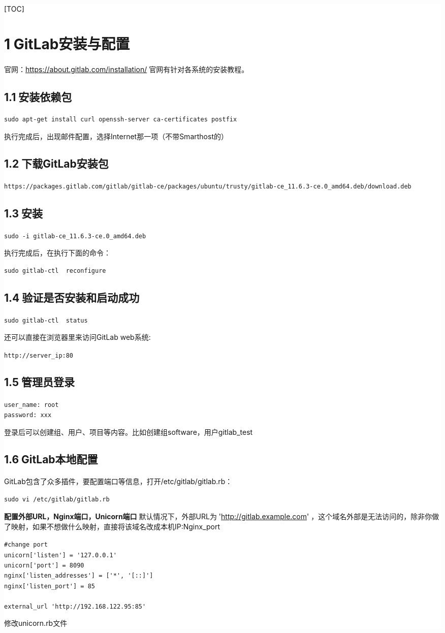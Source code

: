 
[TOC]

# 1 GitLab安装与配置

官网：https://about.gitlab.com/installation/
官网有针对各系统的安装教程。
## 1.1 安装依赖包
```
sudo apt-get install curl openssh-server ca-certificates postfix
```

执行完成后，出现邮件配置，选择Internet那一项（不带Smarthost的）

## 1.2 下载GitLab安装包
```
https://packages.gitlab.com/gitlab/gitlab-ce/packages/ubuntu/trusty/gitlab-ce_11.6.3-ce.0_amd64.deb/download.deb
```

## 1.3 安装
```
sudo -i gitlab-ce_11.6.3-ce.0_amd64.deb
```
执行完成后，在执行下面的命令：
```
sudo gitlab-ctl  reconfigure
```

## 1.4 验证是否安装和启动成功
```
sudo gitlab-ctl  status
```

还可以直接在浏览器里来访问GitLab web系统:
```
http://server_ip:80
```

## 1.5 管理员登录
```
user_name: root
password: xxx
```
登录后可以创建组、用户、项目等内容。比如创建组software，用户gitlab_test

## 1.6 GitLab本地配置
GitLab包含了众多插件，要配置端口等信息，打开/etc/gitlab/gitlab.rb：
```
sudo vi /etc/gitlab/gitlab.rb
```
**配置外部URL，Nginx端口，Unicorn端口**
默认情况下，外部URL为 'http://gitlab.example.com' ，这个域名外部是无法访问的，除非你做了映射，如果不想做什么映射，直接将该域名改成本机IP:Nginx_port
```
#change port
unicorn['listen'] = '127.0.0.1'
unicorn['port'] = 8090
nginx['listen_addresses'] = ['*', '[::]']
nginx['listen_port'] = 85

external_url 'http://192.168.122.95:85'
```
修改unicorn.rb文件
```
```